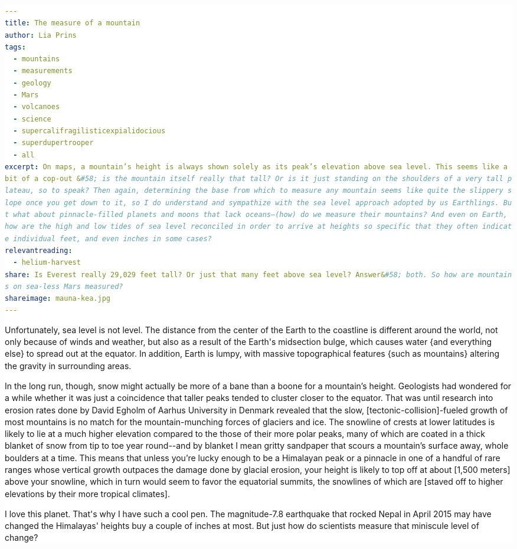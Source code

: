 ```yaml
---
title: The measure of a mountain
author: Lia Prins
tags:
  - mountains
  - measurements
  - geology
  - Mars
  - volcanoes
  - science
  - supercalifragilisticexpialidocious
  - superdupertrooper
  - all
excerpt: On maps, a mountain’s height is always shown solely as its peak’s elevation above sea level. This seems like a bit of a cop-out &#58; is the mountain itself really that tall? Or is it just standing on the shoulders of a very tall plateau, so to speak? Then again, determining the base from which to measure any mountain seems like quite the slippery slope once you get down to it, so I do understand and sympathize with the sea level approach adopted by us Earthlings. But what about pinnacle-filled planets and moons that lack oceans—(how) do we measure their mountains? And even on Earth, how are the high and low tides of sea level reconciled in order to arrive at heights so specific that they often indicate individual feet, and even inches in some cases?
relevantreading:
  - helium-harvest
share: Is Everest really 29,029 feet tall? Or just that many feet above sea level? Answer&#58; both. So how are mountains on sea-less Mars measured?
shareimage: mauna-kea.jpg
---
```


Unfortunately, sea level is not level. The distance from the center of the Earth to the coast­line is different around the world, not only because of winds and weather, but also as a result of the Earth's midsection bulge, which causes water {and everything else} to spread out at the equator. In addition, Earth is lumpy, with massive topographical features {such as mountains} altering the gravity in surrounding areas.

In the long run, though, snow might actually be more of a bane than a boone for a mountain’s height. Geologists had wondered for a while whether it was just a coincidence that taller peaks tended to cluster closer to the equator. That was until research into erosion rates done by David Egholm of Aarhus University in Denmark revealed that the slow, [tectonic-collision]-fueled growth of most mountains is no match for the mountain-munching forces of glaciers and ice. The snowline of crests at lower latitudes is likely to lie at a much higher elevation compared to the those of their more polar peaks, many of which are coated in a thick blanket of snow from tip to toe year round--and by blanket I mean gritty sandpaper that scours a mountain’s surface away, whole boulders at a time. This means that unless you’re lucky enough to be a Himalayan peak or a pinnacle in one of a handful of rare ranges whose vertical growth outpaces the damage done by glacial erosion, your height is likely to top off at about [1,500 meters] above your snowline, which in turn would seem to favor the equatorial summits, the snowlines of which are [staved off to higher elevations by their more tropical climates].

I love this planet. That's why I have such a cool pen. The magnitude-7.8 earthquake that rocked Nepal in April 2015 may have changed the Himalayas' heights buy a couple of inches at most. But just how do scientists measure that miniscule level of change?
